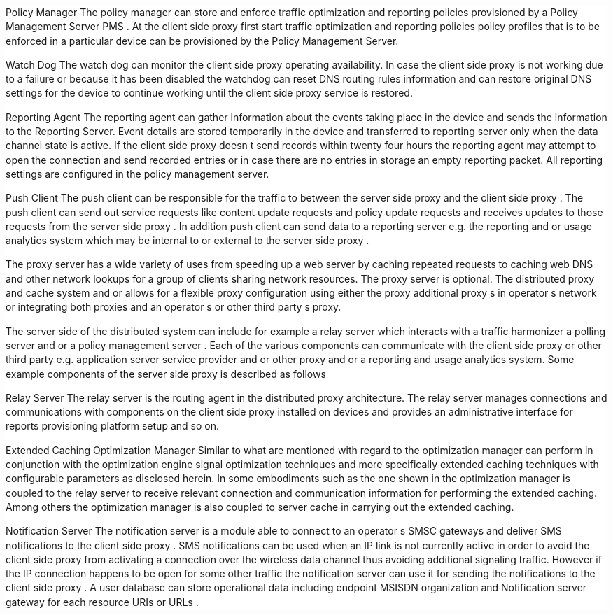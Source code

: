 Policy Manager The policy manager can store and enforce traffic optimization and reporting policies provisioned by a Policy Management Server PMS . At the client side proxy first start traffic optimization and reporting policies policy profiles that is to be enforced in a particular device can be provisioned by the Policy Management Server.

Watch Dog The watch dog can monitor the client side proxy operating availability. In case the client side proxy is not working due to a failure or because it has been disabled the watchdog can reset DNS routing rules information and can restore original DNS settings for the device to continue working until the client side proxy service is restored.

Reporting Agent The reporting agent can gather information about the events taking place in the device and sends the information to the Reporting Server. Event details are stored temporarily in the device and transferred to reporting server only when the data channel state is active. If the client side proxy doesn t send records within twenty four hours the reporting agent may attempt to open the connection and send recorded entries or in case there are no entries in storage an empty reporting packet. All reporting settings are configured in the policy management server.

Push Client The push client can be responsible for the traffic to between the server side proxy and the client side proxy . The push client can send out service requests like content update requests and policy update requests and receives updates to those requests from the server side proxy . In addition push client can send data to a reporting server e.g. the reporting and or usage analytics system which may be internal to or external to the server side proxy .

The proxy server has a wide variety of uses from speeding up a web server by caching repeated requests to caching web DNS and other network lookups for a group of clients sharing network resources. The proxy server is optional. The distributed proxy and cache system and or allows for a flexible proxy configuration using either the proxy additional proxy s in operator s network or integrating both proxies and an operator s or other third party s proxy.

The server side of the distributed system can include for example a relay server which interacts with a traffic harmonizer a polling server and or a policy management server . Each of the various components can communicate with the client side proxy or other third party e.g. application server service provider and or other proxy and or a reporting and usage analytics system. Some example components of the server side proxy is described as follows 

Relay Server The relay server is the routing agent in the distributed proxy architecture. The relay server manages connections and communications with components on the client side proxy installed on devices and provides an administrative interface for reports provisioning platform setup and so on.

Extended Caching Optimization Manager Similar to what are mentioned with regard to the optimization manager can perform in conjunction with the optimization engine signal optimization techniques and more specifically extended caching techniques with configurable parameters as disclosed herein. In some embodiments such as the one shown in the optimization manager is coupled to the relay server to receive relevant connection and communication information for performing the extended caching. Among others the optimization manager is also coupled to server cache in carrying out the extended caching.

Notification Server The notification server is a module able to connect to an operator s SMSC gateways and deliver SMS notifications to the client side proxy . SMS notifications can be used when an IP link is not currently active in order to avoid the client side proxy from activating a connection over the wireless data channel thus avoiding additional signaling traffic. However if the IP connection happens to be open for some other traffic the notification server can use it for sending the notifications to the client side proxy . A user database can store operational data including endpoint MSISDN organization and Notification server gateway for each resource URIs or URLs .

